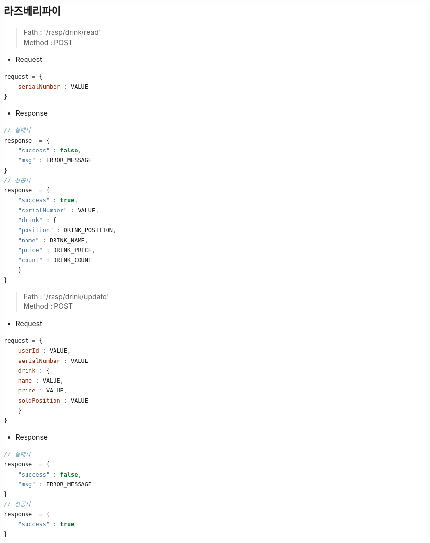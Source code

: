## 라즈베리파이
> Path : '/rasp/drink/read'   
> Method : POST
* Request
```javascript
request = {
    serialNumber : VALUE
}
```
* Response
```javascript
// 실패시
response  = {
    "success" : false,
    "msg" : ERROR_MESSAGE
}
// 성공시
response  = {
    "success" : true,
    "serialNumber" : VALUE,
    "drink" : {
	"position" : DRINK_POSITION,
	"name" : DRINK_NAME,
	"price" : DRINK_PRICE,
	"count" : DRINK_COUNT
    } 
}
```   

> Path : '/rasp/drink/update'   
> Method : POST
* Request
```javascript
request = {
    userId : VALUE,
    serialNumber : VALUE
    drink : {
	name : VALUE,
	price : VALUE,
	soldPosition : VALUE
    }
}
```
* Response
```javascript
// 실패시
response  = {
    "success" : false,
    "msg" : ERROR_MESSAGE
}
// 성공시
response  = {
    "success" : true
}
```
